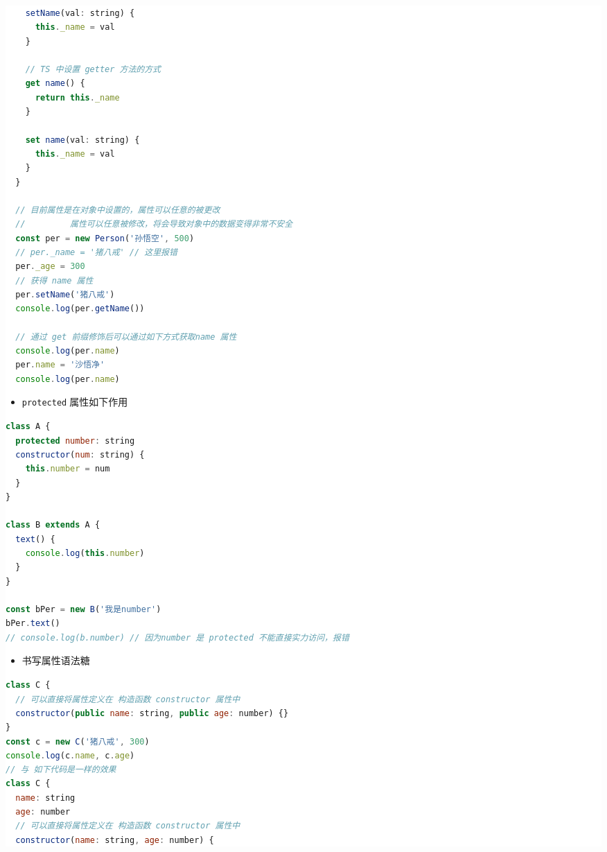 ```javascript
    setName(val: string) {
      this._name = val
    }

    // TS 中设置 getter 方法的方式
    get name() {
      return this._name
    }

    set name(val: string) {
      this._name = val
    }
  }

  // 目前属性是在对象中设置的，属性可以任意的被更改
  //         属性可以任意被修改，将会导致对象中的数据变得非常不安全
  const per = new Person('孙悟空', 500)
  // per._name = '猪八戒' // 这里报错
  per._age = 300
  // 获得 name 属性
  per.setName('猪八戒')
  console.log(per.getName())

  // 通过 get 前缀修饰后可以通过如下方式获取name 属性
  console.log(per.name)
  per.name = '沙悟净'
  console.log(per.name)
```

- `protected` 属性如下作用

```javascript
class A {
  protected number: string
  constructor(num: string) {
    this.number = num
  }
}

class B extends A {
  text() {
    console.log(this.number)
  }
}

const bPer = new B('我是number')
bPer.text()
// console.log(b.number) // 因为number 是 protected 不能直接实力访问，报错
```

- 书写属性语法糖

```javascript
class C {
  // 可以直接将属性定义在 构造函数 constructor 属性中
  constructor(public name: string, public age: number) {}
}
const c = new C('猪八戒', 300)
console.log(c.name, c.age)
// 与 如下代码是一样的效果
class C {
  name: string
  age: number
  // 可以直接将属性定义在 构造函数 constructor 属性中
  constructor(name: string, age: number) {
```